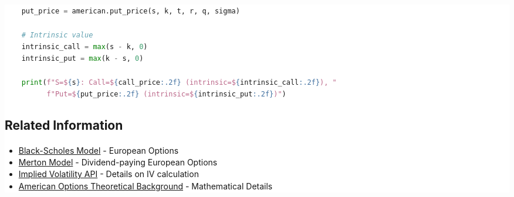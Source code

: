 ```python
    put_price = american.put_price(s, k, t, r, q, sigma)
    
    # Intrinsic value
    intrinsic_call = max(s - k, 0)
    intrinsic_put = max(k - s, 0)
    
    print(f"S=${s}: Call=${call_price:.2f} (intrinsic=${intrinsic_call:.2f}), "
          f"Put=${put_price:.2f} (intrinsic=${intrinsic_put:.2f})")
```

## Related Information

- [Black-Scholes Model](black_scholes.md) - European Options
- [Merton Model](merton.md) - Dividend-paying European Options
- [Implied Volatility API](implied_vol.md) - Details on IV calculation
- [American Options Theoretical Background](../../models/american_options.md) - Mathematical Details
